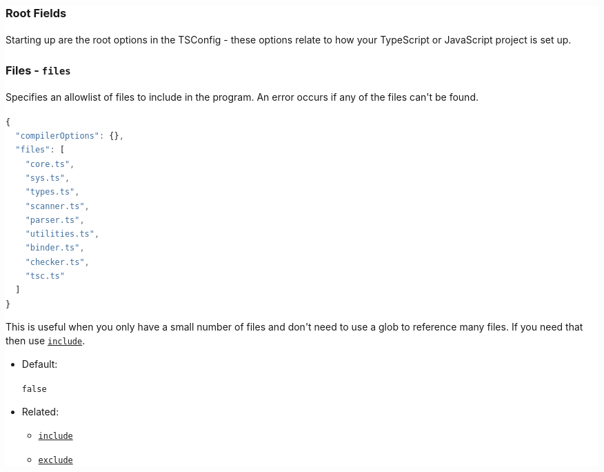 


<div>

<div>

### Root Fields 

Starting up are the root options in the TSConfig - these options relate
to how your TypeScript or JavaScript project is set up.

<div>

 
### Files - `files` 

<div>

<div>

Specifies an allowlist of files to include in the program. An error
occurs if any of the files can't be found.

```typescript
{
  "compilerOptions": {},
  "files": [
    "core.ts",
    "sys.ts",
    "types.ts",
    "scanner.ts",
    "parser.ts",
    "utilities.ts",
    "binder.ts",
    "checker.ts",
    "tsc.ts"
  ]
}
```

This is useful when you only have a small number of files and don't need
to use a glob to reference many files. If you need that then use
[`include`](#include).

</div>

-   Default:

    `false`

-   Related:
    -   [`include`](#include)

    -   [`exclude`](#exclude)

</div>


 